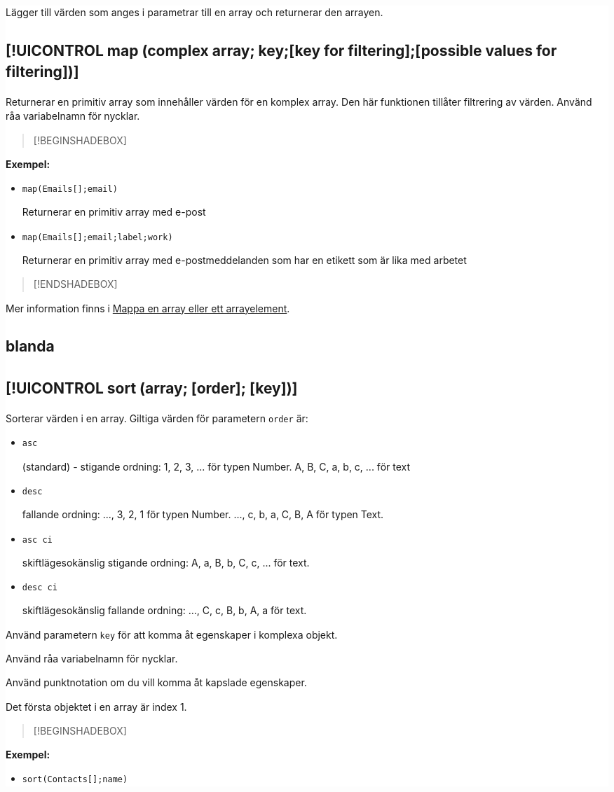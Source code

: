 Lägger till värden som anges i parametrar till en array och returnerar den arrayen.

## [!UICONTROL map (complex array; key;[key for filtering];[possible values for filtering])]

Returnerar en primitiv array som innehåller värden för en komplex array. Den här funktionen tillåter filtrering av värden. Använd råa variabelnamn för nycklar.

>[!BEGINSHADEBOX]

**Exempel:**

* `map(Emails[];email)`

  Returnerar en primitiv array med e-post

* `map(Emails[];email;label;work)`

  Returnerar en primitiv array med e-postmeddelanden som har en etikett som är lika med arbetet

>[!ENDSHADEBOX]

Mer information finns i [Mappa en array eller ett arrayelement](/help/workfront-fusion/create-scenarios/map-data/map-an-array.md).

## blanda

## [!UICONTROL sort (array; [order]; [key])]

Sorterar värden i en array. Giltiga värden för parametern `order` är:

* `asc`

  (standard) - stigande ordning: 1, 2, 3, ... för typen Number. A, B, C, a, b, c, ... för text

* `desc`

  fallande ordning: ..., 3, 2, 1 för typen Number. ..., c, b, a, C, B, A för typen Text.

* `asc ci`

  skiftlägesokänslig stigande ordning: A, a, B, b, C, c, ... för text.

* `desc ci`

  skiftlägesokänslig fallande ordning: ..., C, c, B, b, A, a för text.

Använd parametern `key` för att komma åt egenskaper i komplexa objekt.

Använd råa variabelnamn för nycklar.

Använd punktnotation om du vill komma åt kapslade egenskaper.

Det första objektet i en array är index 1.

>[!BEGINSHADEBOX]

**Exempel:**

* `sort(Contacts[];name)`
